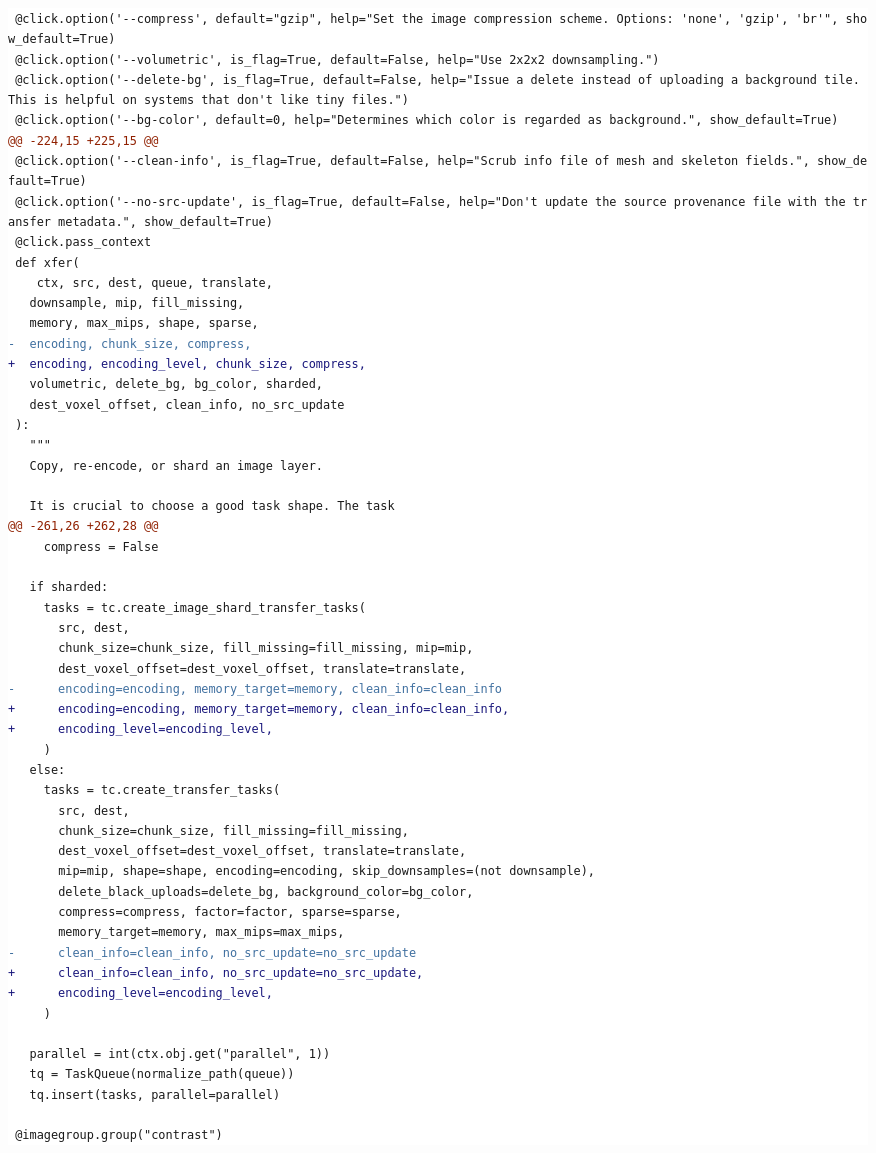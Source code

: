 ```diff
 @click.option('--compress', default="gzip", help="Set the image compression scheme. Options: 'none', 'gzip', 'br'", show_default=True)
 @click.option('--volumetric', is_flag=True, default=False, help="Use 2x2x2 downsampling.")
 @click.option('--delete-bg', is_flag=True, default=False, help="Issue a delete instead of uploading a background tile. This is helpful on systems that don't like tiny files.")
 @click.option('--bg-color', default=0, help="Determines which color is regarded as background.", show_default=True)
@@ -224,15 +225,15 @@
 @click.option('--clean-info', is_flag=True, default=False, help="Scrub info file of mesh and skeleton fields.", show_default=True)
 @click.option('--no-src-update', is_flag=True, default=False, help="Don't update the source provenance file with the transfer metadata.", show_default=True)
 @click.pass_context
 def xfer(
 	ctx, src, dest, queue, translate, 
   downsample, mip, fill_missing, 
   memory, max_mips, shape, sparse, 
-  encoding, chunk_size, compress, 
+  encoding, encoding_level, chunk_size, compress,
   volumetric, delete_bg, bg_color, sharded,
   dest_voxel_offset, clean_info, no_src_update
 ):
   """
   Copy, re-encode, or shard an image layer.
 
   It is crucial to choose a good task shape. The task
@@ -261,26 +262,28 @@
     compress = False
 
   if sharded:
     tasks = tc.create_image_shard_transfer_tasks(
       src, dest,
       chunk_size=chunk_size, fill_missing=fill_missing, mip=mip, 
       dest_voxel_offset=dest_voxel_offset, translate=translate, 
-      encoding=encoding, memory_target=memory, clean_info=clean_info
+      encoding=encoding, memory_target=memory, clean_info=clean_info,
+      encoding_level=encoding_level,
     )
   else:
     tasks = tc.create_transfer_tasks(
       src, dest, 
       chunk_size=chunk_size, fill_missing=fill_missing, 
       dest_voxel_offset=dest_voxel_offset, translate=translate, 
       mip=mip, shape=shape, encoding=encoding, skip_downsamples=(not downsample),
       delete_black_uploads=delete_bg, background_color=bg_color,
       compress=compress, factor=factor, sparse=sparse,
       memory_target=memory, max_mips=max_mips, 
-      clean_info=clean_info, no_src_update=no_src_update
+      clean_info=clean_info, no_src_update=no_src_update,
+      encoding_level=encoding_level,
     )
 
   parallel = int(ctx.obj.get("parallel", 1))
   tq = TaskQueue(normalize_path(queue))
   tq.insert(tasks, parallel=parallel)
 
 @imagegroup.group("contrast")
```
